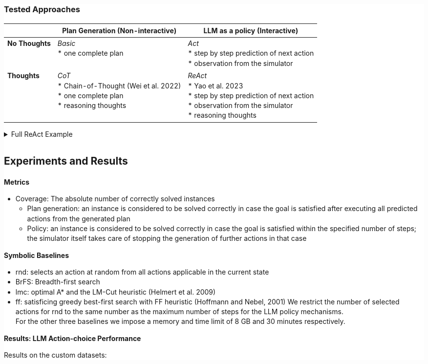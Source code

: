 ### Tested Approaches

|                 | Plan Generation (Non-interactive)                                                                  | LLM as a policy (Interactive)                                                                                                                                  |
|-----------------|----------------------------------------------------------------------------------------------------|----------------------------------------------------------------------------------------------------------------------------------------------|
| **No Thoughts** | *Basic* <br> * one complete plan                                                                   | *Act* <br> * step by step prediction of next action <br> * observation from the simulator                                                    |
| **Thoughts**    | *CoT* <br> * Chain-of-Thought (Wei et al. 2022) <br> * one complete plan <br> * reasoning thoughts | *ReAct* <br> * Yao et al. 2023 <br> * step by step prediction of next action <br> * observation from the simulator <br> * reasoning thoughts |

<details><summary>Full ReAct Example</summary></details>


## Experiments and Results 

**Metrics**<br>
* Coverage: The absolute number of correctly solved instances
    * Plan generation: an instance is considered to be solved correctly in case the goal is satisfied after executing all predicted actions from the generated plan
    * Policy: an instance is considered to be solved correctly in case the goal is satisfied within the specified number of steps; the simulator itself takes care of stopping the generation of further actions in that case


**Symbolic Baselines**<br>
* rnd: selects an action at random from all actions applicable in the current state 
* BrFS: Breadth-first search
* lmc: optimal A* and the LM-Cut heuristic (Helmert et al. 2009)
* ff: satisficing greedy best-first search with FF heuristic (Hoffmann and Nebel, 2001)
We restrict the number of selected actions for rnd to the same number as the maximum number of steps for the LLM policy mechanisms. <br>
For the other three baselines we impose a memory and time limit of 8 GB and 30 minutes respectively. 


**Results: LLM Action-choice Performance**<br>

Results on the custom datasets: 

